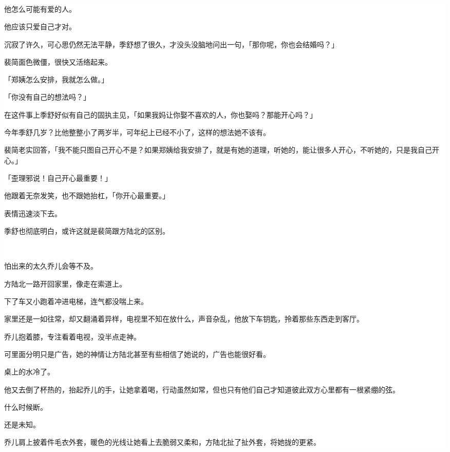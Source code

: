 
他怎么可能有爱的人。


他应该只爱自己才对。


沉寂了许久，可心思仍然无法平静，季舒想了很久，才没头没脑地问出一句，「那你呢，你也会结婚吗？」


裴简面色微僵，很快又活络起来。


「郑姨怎么安排，我就怎么做。」


「你没有自己的想法吗？」


在这件事上季舒好似有自己的固执主见，「如果我妈让你娶不喜欢的人，你也娶吗？那能开心吗？」


今年季舒几岁？比他整整小了两岁半，可年纪上已经不小了，这样的想法她不该有。


裴简老实回答，「我不能只图自己开心不是？如果郑姨给我安排了，就是有她的道理，听她的，能让很多人开心，不听她的，只是我自己开心。」


「歪理邪说！自己开心最重要！」


他跟着无奈发笑，也不跟她抬杠，「你开心最重要。」


表情迅速淡下去。


季舒也彻底明白，或许这就是裴简跟方陆北的区别。


 


怕出来的太久乔儿会等不及。


方陆北一路开回家里，像走在索道上。


下了车又小跑着冲进电梯，连气都没喘上来。


家里还是一如往常，却又翻涌着异样，电视里不知在放什么，声音杂乱，他放下车钥匙，拎着那些东西走到客厅。


乔儿抱着膝，专注看着电视，没半点走神。


可里面分明只是广告，她的神情让方陆北甚至有些相信了她说的，广告也能很好看。


桌上的水冷了。


他又去倒了杯热的，抬起乔儿的手，让她拿着喝，行动虽然如常，但也只有他们自己才知道彼此双方心里都有一根紧绷的弦。


什么时候断。


还是未知。


乔儿肩上披着件毛衣外套，暖色的光线让她看上去脆弱又柔和，方陆北扯了扯外套，将她拢的更紧。

